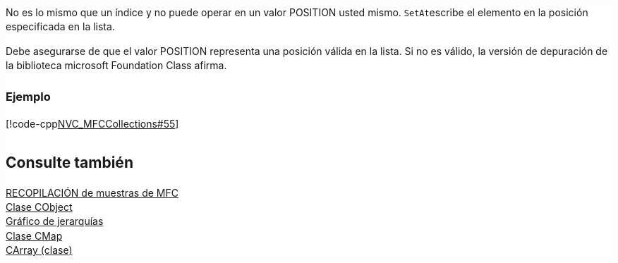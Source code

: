 No es lo mismo que un índice y no puede operar en un valor POSITION usted mismo. `SetAt`escribe el elemento en la posición especificada en la lista.

Debe asegurarse de que el valor POSITION representa una posición válida en la lista. Si no es válido, la versión de depuración de la biblioteca microsoft Foundation Class afirma.

### <a name="example"></a>Ejemplo

[!code-cpp[NVC_MFCCollections#55](../../mfc/codesnippet/cpp/clist-class_21.cpp)]

## <a name="see-also"></a>Consulte también

[RECOPILACIÓN de muestras de MFC](../../overview/visual-cpp-samples.md)<br/>
[Clase CObject](../../mfc/reference/cobject-class.md)<br/>
[Gráfico de jerarquías](../../mfc/hierarchy-chart.md)<br/>
[Clase CMap](../../mfc/reference/cmap-class.md)<br/>
[CArray (clase)](../../mfc/reference/carray-class.md)
